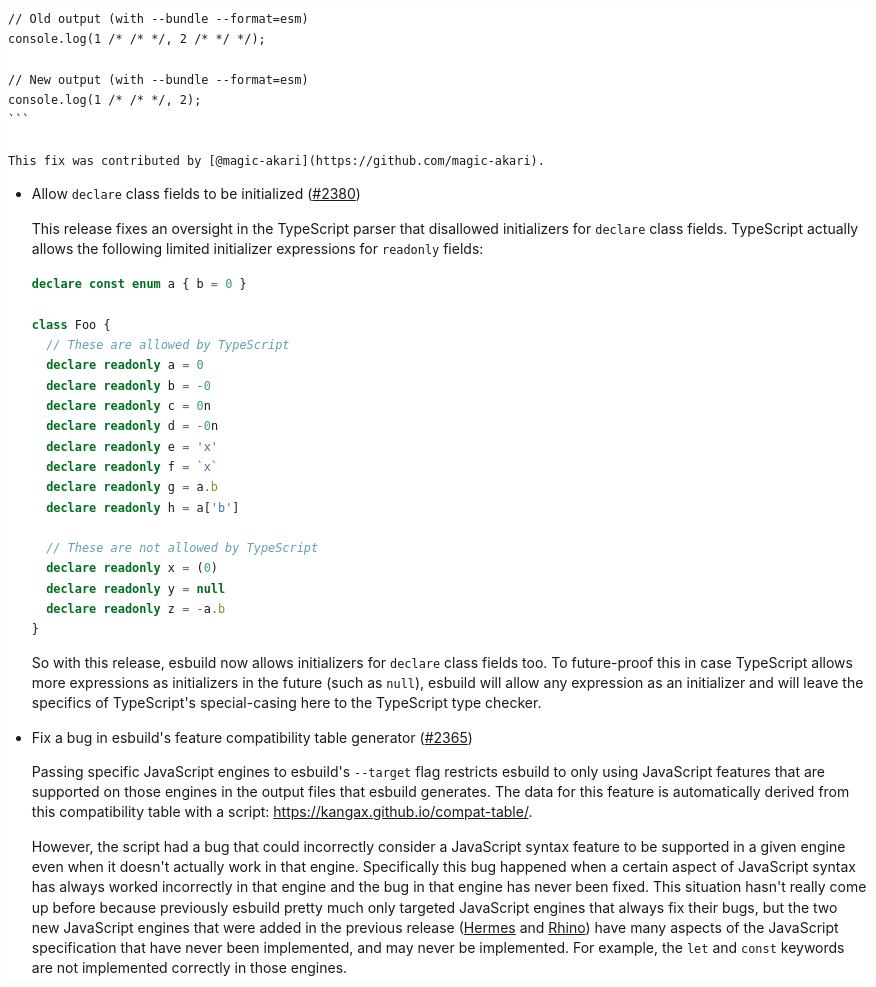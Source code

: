     // Old output (with --bundle --format=esm)
    console.log(1 /* /* */, 2 /* */ */);

    // New output (with --bundle --format=esm)
    console.log(1 /* /* */, 2);
    ```

    This fix was contributed by [@magic-akari](https://github.com/magic-akari).

* Allow `declare` class fields to be initialized ([#2380](https://github.com/evanw/esbuild/issues/2380))

    This release fixes an oversight in the TypeScript parser that disallowed initializers for `declare` class fields. TypeScript actually allows the following limited initializer expressions for `readonly` fields:

    ```ts
    declare const enum a { b = 0 }

    class Foo {
      // These are allowed by TypeScript
      declare readonly a = 0
      declare readonly b = -0
      declare readonly c = 0n
      declare readonly d = -0n
      declare readonly e = 'x'
      declare readonly f = `x`
      declare readonly g = a.b
      declare readonly h = a['b']

      // These are not allowed by TypeScript
      declare readonly x = (0)
      declare readonly y = null
      declare readonly z = -a.b
    }
    ```

    So with this release, esbuild now allows initializers for `declare` class fields too. To future-proof this in case TypeScript allows more expressions as initializers in the future (such as `null`), esbuild will allow any expression as an initializer and will leave the specifics of TypeScript's special-casing here to the TypeScript type checker.

* Fix a bug in esbuild's feature compatibility table generator ([#2365](https://github.com/evanw/esbuild/issues/2365))

    Passing specific JavaScript engines to esbuild's `--target` flag restricts esbuild to only using JavaScript features that are supported on those engines in the output files that esbuild generates. The data for this feature is automatically derived from this compatibility table with a script: https://kangax.github.io/compat-table/.

    However, the script had a bug that could incorrectly consider a JavaScript syntax feature to be supported in a given engine even when it doesn't actually work in that engine. Specifically this bug happened when a certain aspect of JavaScript syntax has always worked incorrectly in that engine and the bug in that engine has never been fixed. This situation hasn't really come up before because previously esbuild pretty much only targeted JavaScript engines that always fix their bugs, but the two new JavaScript engines that were added in the previous release ([Hermes](https://hermesengine.dev/) and [Rhino](https://github.com/mozilla/rhino)) have many aspects of the JavaScript specification that have never been implemented, and may never be implemented. For example, the `let` and `const` keywords are not implemented correctly in those engines.

